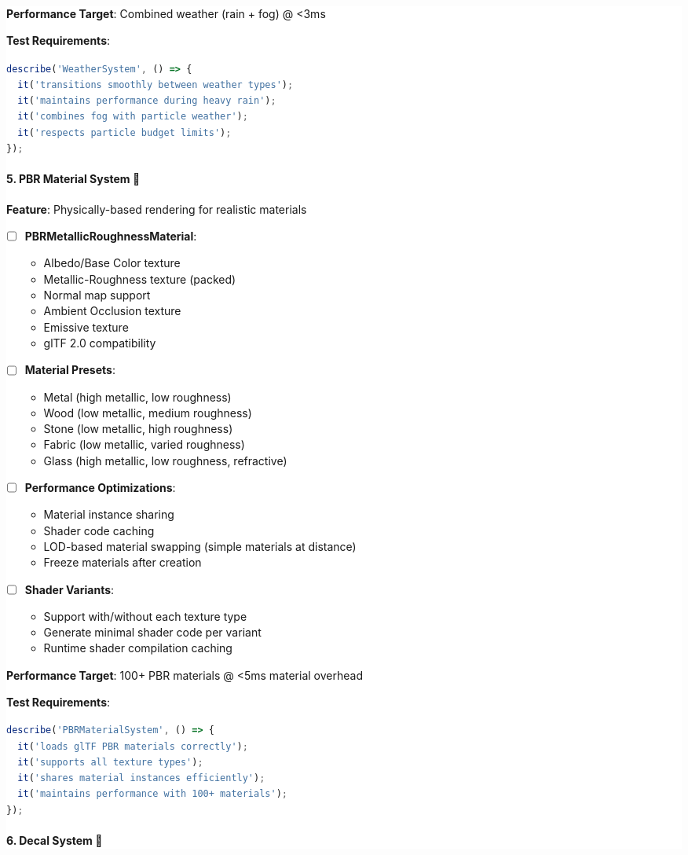 **Performance Target**: Combined weather (rain + fog) @ <3ms

**Test Requirements**:
```typescript
describe('WeatherSystem', () => {
  it('transitions smoothly between weather types');
  it('maintains performance during heavy rain');
  it('combines fog with particle weather');
  it('respects particle budget limits');
});
```

#### 5. PBR Material System 🎨

**Feature**: Physically-based rendering for realistic materials

- [ ] **PBRMetallicRoughnessMaterial**:
  - Albedo/Base Color texture
  - Metallic-Roughness texture (packed)
  - Normal map support
  - Ambient Occlusion texture
  - Emissive texture
  - glTF 2.0 compatibility

- [ ] **Material Presets**:
  - Metal (high metallic, low roughness)
  - Wood (low metallic, medium roughness)
  - Stone (low metallic, high roughness)
  - Fabric (low metallic, varied roughness)
  - Glass (high metallic, low roughness, refractive)

- [ ] **Performance Optimizations**:
  - Material instance sharing
  - Shader code caching
  - LOD-based material swapping (simple materials at distance)
  - Freeze materials after creation

- [ ] **Shader Variants**:
  - Support with/without each texture type
  - Generate minimal shader code per variant
  - Runtime shader compilation caching

**Performance Target**: 100+ PBR materials @ <5ms material overhead

**Test Requirements**:
```typescript
describe('PBRMaterialSystem', () => {
  it('loads glTF PBR materials correctly');
  it('supports all texture types');
  it('shares material instances efficiently');
  it('maintains performance with 100+ materials');
});
```

#### 6. Decal System 🎯
